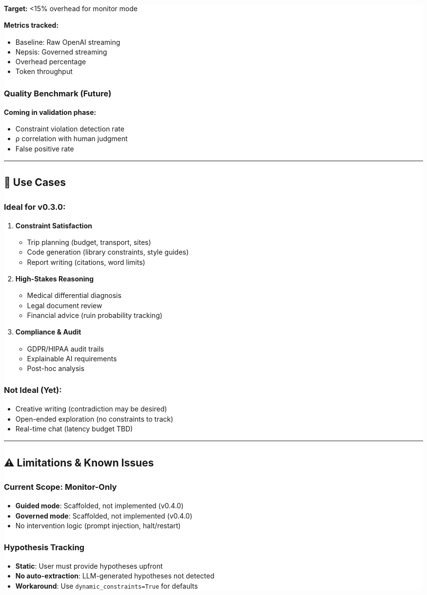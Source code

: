 **Target:** <15% overhead for monitor mode

**Metrics tracked:**
- Baseline: Raw OpenAI streaming
- Nepsis: Governed streaming
- Overhead percentage
- Token throughput

### Quality Benchmark (Future)
**Coming in validation phase:**
- Constraint violation detection rate
- ρ correlation with human judgment
- False positive rate

---

## 🎯 Use Cases

### Ideal for v0.3.0:
1. **Constraint Satisfaction**
   - Trip planning (budget, transport, sites)
   - Code generation (library constraints, style guides)
   - Report writing (citations, word limits)

2. **High-Stakes Reasoning**
   - Medical differential diagnosis
   - Legal document review
   - Financial advice (ruin probability tracking)

3. **Compliance & Audit**
   - GDPR/HIPAA audit trails
   - Explainable AI requirements
   - Post-hoc analysis

### Not Ideal (Yet):
- Creative writing (contradiction may be desired)
- Open-ended exploration (no constraints to track)
- Real-time chat (latency budget TBD)

---

## ⚠️ Limitations & Known Issues

### Current Scope: Monitor-Only
- **Guided mode**: Scaffolded, not implemented (v0.4.0)
- **Governed mode**: Scaffolded, not implemented (v0.4.0)
- No intervention logic (prompt injection, halt/restart)

### Hypothesis Tracking
- **Static**: User must provide hypotheses upfront
- **No auto-extraction**: LLM-generated hypotheses not detected
- **Workaround**: Use `dynamic_constraints=True` for defaults
